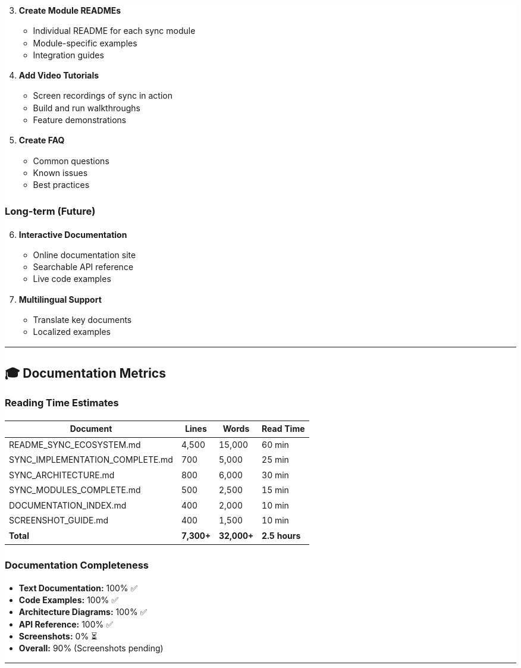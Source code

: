 3. **Create Module READMEs**
   - Individual README for each sync module
   - Module-specific examples
   - Integration guides

4. **Add Video Tutorials**
   - Screen recordings of sync in action
   - Build and run walkthroughs
   - Feature demonstrations

5. **Create FAQ**
   - Common questions
   - Known issues
   - Best practices

### Long-term (Future)

6. **Interactive Documentation**
   - Online documentation site
   - Searchable API reference
   - Live code examples

7. **Multilingual Support**
   - Translate key documents
   - Localized examples

---

## 🎓 Documentation Metrics

### Reading Time Estimates

| Document | Lines | Words | Read Time |
|----------|-------|-------|-----------|
| README_SYNC_ECOSYSTEM.md | 4,500 | 15,000 | 60 min |
| SYNC_IMPLEMENTATION_COMPLETE.md | 700 | 5,000 | 25 min |
| SYNC_ARCHITECTURE.md | 800 | 6,000 | 30 min |
| SYNC_MODULES_COMPLETE.md | 500 | 2,500 | 15 min |
| DOCUMENTATION_INDEX.md | 400 | 2,000 | 10 min |
| SCREENSHOT_GUIDE.md | 400 | 1,500 | 10 min |
| **Total** | **7,300+** | **32,000+** | **2.5 hours** |

### Documentation Completeness

- **Text Documentation:** 100% ✅
- **Code Examples:** 100% ✅
- **Architecture Diagrams:** 100% ✅
- **API Reference:** 100% ✅
- **Screenshots:** 0% ⏳
- **Overall:** 90% (Screenshots pending)

---